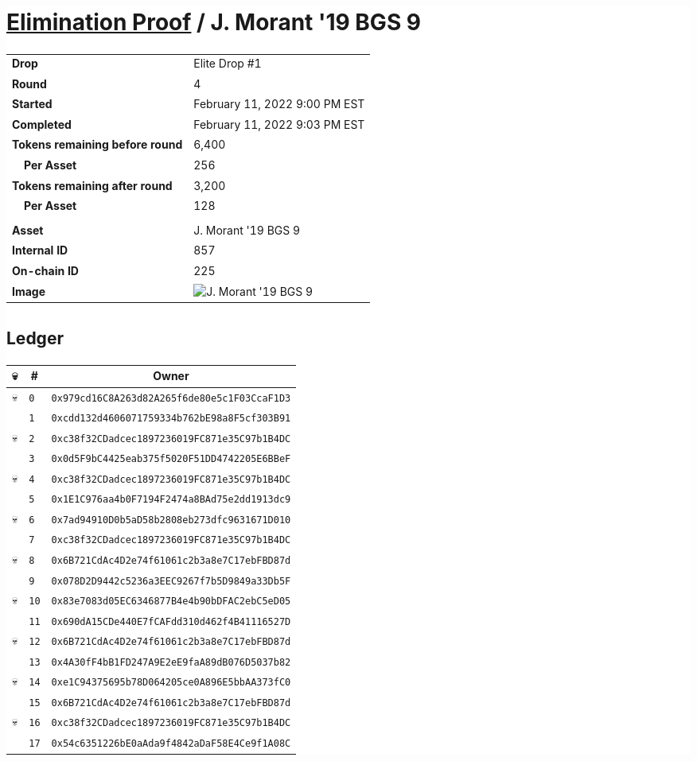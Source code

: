 # [Elimination Proof](./readme.md) / J. Morant &#039;19 BGS 9

|||
|---|---|
| **Drop** | Elite Drop #1 |
| **Round** | 4 |
| **Started** | February 11, 2022 9:00 PM EST |
| **Completed** | February 11, 2022 9:03 PM EST |
| **Tokens remaining before round** | 6,400 |
| **&nbsp;&nbsp;&nbsp;&nbsp;Per Asset** | 256 |
| **Tokens remaining after round** | 3,200 |
| **&nbsp;&nbsp;&nbsp;&nbsp;Per Asset** | 128 |
| | |
| **Asset** | J. Morant &#039;19 BGS 9 |
| **Internal ID** | 857 |
| **On-chain ID** | 225 |
| **Image** | <img src="https://tcdn.blokpax.com/95836cf2-27b9-4a80-b2f3-45d05855383c/274a1ec9c8c69e6abac3f3323135c5ae6b2231a7cfe552d9bb2501ad652cbbea.png" height="200" alt="J. Morant &#039;19 BGS 9" /> |

## Ledger

| 💀 | # | Owner |
| --- | --- | --- |
| 💀 | `0` | `0x979cd16C8A263d82A265f6de80e5c1F03CcaF1D3` |
|  | `1` | `0xcdd132d4606071759334b762bE98a8F5cf303B91` |
| 💀 | `2` | `0xc38f32CDadcec1897236019FC871e35C97b1B4DC` |
|  | `3` | `0x0d5F9bC4425eab375f5020F51DD4742205E6BBeF` |
| 💀 | `4` | `0xc38f32CDadcec1897236019FC871e35C97b1B4DC` |
|  | `5` | `0x1E1C976aa4b0F7194F2474a8BAd75e2dd1913dc9` |
| 💀 | `6` | `0x7ad94910D0b5aD58b2808eb273dfc9631671D010` |
|  | `7` | `0xc38f32CDadcec1897236019FC871e35C97b1B4DC` |
| 💀 | `8` | `0x6B721CdAc4D2e74f61061c2b3a8e7C17ebFBD87d` |
|  | `9` | `0x078D2D9442c5236a3EEC9267f7b5D9849a33Db5F` |
| 💀 | `10` | `0x83e7083d05EC6346877B4e4b90bDFAC2ebC5eD05` |
|  | `11` | `0x690dA15CDe440E7fCAFdd310d462f4B41116527D` |
| 💀 | `12` | `0x6B721CdAc4D2e74f61061c2b3a8e7C17ebFBD87d` |
|  | `13` | `0x4A30fF4bB1FD247A9E2eE9faA89dB076D5037b82` |
| 💀 | `14` | `0xe1C94375695b78D064205ce0A896E5bbAA373fC0` |
|  | `15` | `0x6B721CdAc4D2e74f61061c2b3a8e7C17ebFBD87d` |
| 💀 | `16` | `0xc38f32CDadcec1897236019FC871e35C97b1B4DC` |
|  | `17` | `0x54c6351226bE0aAda9f4842aDaF58E4Ce9f1A08C` |